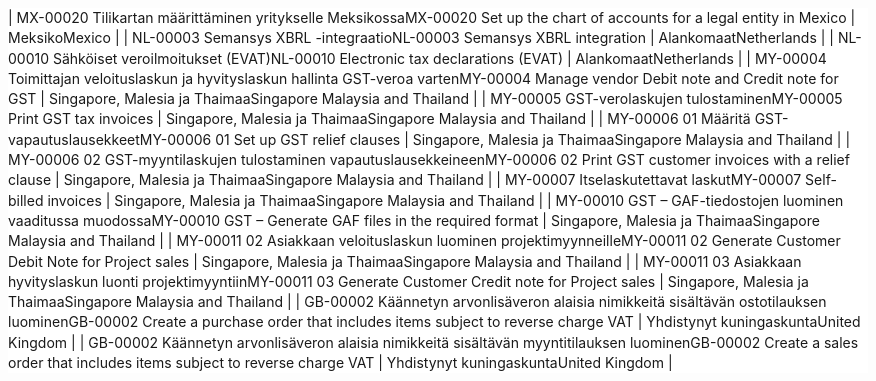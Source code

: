 | <span data-ttu-id="44c2f-453">MX-00020 Tilikartan määrittäminen yritykselle Meksikossa</span><span class="sxs-lookup"><span data-stu-id="44c2f-453">MX-00020 Set up the chart of accounts for a legal entity in Mexico</span></span>                                     | <span data-ttu-id="44c2f-454">Meksiko</span><span class="sxs-lookup"><span data-stu-id="44c2f-454">Mexico</span></span>                          |
| <span data-ttu-id="44c2f-455">NL-00003 Semansys XBRL -integraatio</span><span class="sxs-lookup"><span data-stu-id="44c2f-455">NL-00003 Semansys XBRL integration</span></span>                                                                     | <span data-ttu-id="44c2f-456">Alankomaat</span><span class="sxs-lookup"><span data-stu-id="44c2f-456">Netherlands</span></span>                     |
| <span data-ttu-id="44c2f-457">NL-00010 Sähköiset veroilmoitukset (EVAT)</span><span class="sxs-lookup"><span data-stu-id="44c2f-457">NL-00010 Electronic tax declarations (EVAT)</span></span>                                                            | <span data-ttu-id="44c2f-458">Alankomaat</span><span class="sxs-lookup"><span data-stu-id="44c2f-458">Netherlands</span></span>                     |
| <span data-ttu-id="44c2f-459">MY-00004 Toimittajan veloituslaskun ja hyvityslaskun hallinta GST-veroa varten</span><span class="sxs-lookup"><span data-stu-id="44c2f-459">MY-00004 Manage vendor Debit note and Credit note for GST</span></span>                                              | <span data-ttu-id="44c2f-460">Singapore, Malesia ja Thaimaa</span><span class="sxs-lookup"><span data-stu-id="44c2f-460">Singapore Malaysia and Thailand</span></span> |
| <span data-ttu-id="44c2f-461">MY-00005 GST-verolaskujen tulostaminen</span><span class="sxs-lookup"><span data-stu-id="44c2f-461">MY-00005 Print GST tax invoices</span></span>                                                                        | <span data-ttu-id="44c2f-462">Singapore, Malesia ja Thaimaa</span><span class="sxs-lookup"><span data-stu-id="44c2f-462">Singapore Malaysia and Thailand</span></span> |
| <span data-ttu-id="44c2f-463">MY-00006 01 Määritä GST-vapautuslausekkeet</span><span class="sxs-lookup"><span data-stu-id="44c2f-463">MY-00006 01 Set up GST relief clauses</span></span>                                                                  | <span data-ttu-id="44c2f-464">Singapore, Malesia ja Thaimaa</span><span class="sxs-lookup"><span data-stu-id="44c2f-464">Singapore Malaysia and Thailand</span></span> |
| <span data-ttu-id="44c2f-465">MY-00006 02 GST-myyntilaskujen tulostaminen vapautuslausekkeineen</span><span class="sxs-lookup"><span data-stu-id="44c2f-465">MY-00006 02 Print GST customer invoices with a relief clause</span></span>                                           | <span data-ttu-id="44c2f-466">Singapore, Malesia ja Thaimaa</span><span class="sxs-lookup"><span data-stu-id="44c2f-466">Singapore Malaysia and Thailand</span></span> |
| <span data-ttu-id="44c2f-467">MY-00007 Itselaskutettavat laskut</span><span class="sxs-lookup"><span data-stu-id="44c2f-467">MY-00007 Self-billed invoices</span></span>                                                                          | <span data-ttu-id="44c2f-468">Singapore, Malesia ja Thaimaa</span><span class="sxs-lookup"><span data-stu-id="44c2f-468">Singapore Malaysia and Thailand</span></span> |
| <span data-ttu-id="44c2f-469">MY-00010 GST – GAF-tiedostojen luominen vaaditussa muodossa</span><span class="sxs-lookup"><span data-stu-id="44c2f-469">MY-00010 GST – Generate GAF files in the required format</span></span>                                               | <span data-ttu-id="44c2f-470">Singapore, Malesia ja Thaimaa</span><span class="sxs-lookup"><span data-stu-id="44c2f-470">Singapore Malaysia and Thailand</span></span> |
| <span data-ttu-id="44c2f-471">MY-00011 02 Asiakkaan veloituslaskun luominen projektimyynneille</span><span class="sxs-lookup"><span data-stu-id="44c2f-471">MY-00011 02 Generate Customer Debit Note for Project sales</span></span>                                             | <span data-ttu-id="44c2f-472">Singapore, Malesia ja Thaimaa</span><span class="sxs-lookup"><span data-stu-id="44c2f-472">Singapore Malaysia and Thailand</span></span> |
| <span data-ttu-id="44c2f-473">MY-00011 03 Asiakkaan hyvityslaskun luonti projektimyyntiin</span><span class="sxs-lookup"><span data-stu-id="44c2f-473">MY-00011 03 Generate Customer Credit note for Project sales</span></span>                                            | <span data-ttu-id="44c2f-474">Singapore, Malesia ja Thaimaa</span><span class="sxs-lookup"><span data-stu-id="44c2f-474">Singapore Malaysia and Thailand</span></span> |
| <span data-ttu-id="44c2f-475">GB-00002 Käännetyn arvonlisäveron alaisia nimikkeitä sisältävän ostotilauksen luominen</span><span class="sxs-lookup"><span data-stu-id="44c2f-475">GB-00002 Create a purchase order that includes items subject to reverse charge VAT</span></span>                     | <span data-ttu-id="44c2f-476">Yhdistynyt kuningaskunta</span><span class="sxs-lookup"><span data-stu-id="44c2f-476">United Kingdom</span></span>                  |
| <span data-ttu-id="44c2f-477">GB-00002 Käännetyn arvonlisäveron alaisia nimikkeitä sisältävän myyntitilauksen luominen</span><span class="sxs-lookup"><span data-stu-id="44c2f-477">GB-00002 Create a sales order that includes items subject to reverse charge VAT</span></span>                        | <span data-ttu-id="44c2f-478">Yhdistynyt kuningaskunta</span><span class="sxs-lookup"><span data-stu-id="44c2f-478">United Kingdom</span></span>                  |
